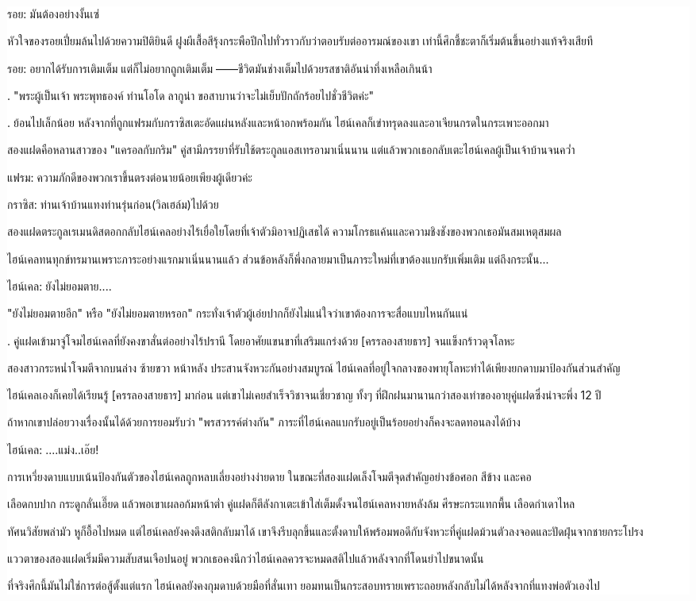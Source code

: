 รอย: มันต้องอย่างงั้นเซ่

หัวใจของรอยเปี่ยมล้นไปด้วยความปิติยินดี ฝูงผีเสื้อสีรุ้งกระพือปีกไปทั่วราวกับว่าตอบรับต่ออารมณ์ของเขา เท่านี้ศึกชี้ชะตาก็เริ่มต้นขึ้นอย่างแท้จริงเสียที

รอย: อยากได้รับการเติมเต็ม แต่ก็ไม่อยากถูกเติมเต็ม ――ชีวิตมันช่างเต็มไปด้วยรสชาติอันน่าทึ่งเหลือเกินน้า

.
"พระผู้เป็นเจ้า พระพุทธองค์ ท่านโอโด ลากูน่า ขอสาบานว่าจะไม่เย็บปักถักร้อยไปชั่วชีวิตค่ะ"

.
ย้อนไปเล็กน้อย หลังจากที่ถูกแฟรมกับกราซิสเตะอัดแผ่นหลังและหน้าอกพร้อมกัน ไฮน์เคลก็เข่าทรุดลงและอาเจียนกรดในกระเพาะออกมา

สองแฝดคือหลานสาวของ "แครอลกับกริม" คู่สามีภรรยาที่รับใช้ตระกูลแอสเทรอามาเนิ่นนาน แต่แล้วพวกเธอกลับเตะไฮน์เคลผู้เป็นเจ้าบ้านจนคว่ำ

แฟรม: ความภักดีของพวกเราขึ้นตรงต่อนายน้อยเพียงผู้เดียวค่ะ

กราซิส: ท่านเจ้าบ้านแทงท่านรุ่นก่อน(วิลเฮล์ม)ไปด้วย

สองแฝดตระกูลเรเมนดิสตอกกลับไฮน์เคลอย่างไร้เยื่อใยโดยที่เจ้าตัวมิอาจปฏิเสธได้ ความโกรธแค้นและความชิงชังของพวกเธอมันสมเหตุสมผล

ไฮน์เคลทนทุกข์ทรมานเพราะภาระอย่างแรกมาเนิ่นนานแล้ว ส่วนข้อหลังก็พึ่งกลายมาเป็นภาระใหม่ที่เขาต้องแบกรับเพิ่มเติม แต่ถึงกระนั้น...

ไฮน์เคล: ยังไม่ยอมตาย....

"ยังไม่ยอมตายอีก" หรือ "ยังไม่ยอมตายหรอก" กระทั่งเจ้าตัวผู้เอ่ยปากก็ยังไม่แน่ใจว่าเขาต้องการจะสื่อแบบไหนกันแน่

.
คู่แฝดเข้ามาจู่โจมไฮน์เคลที่ยังคงขาสั่นต่ออย่างไร้ปรานี โดยอาศัยแขนขาที่เสริมแกร่งด้วย [ครรลองสายธาร] จนแข็งกร้าวดุจโลหะ

สองสาวกระหน่ำโจมตีจากบนล่าง ซ้ายขวา หน้าหลัง ประสานจังหวะกันอย่างสมบูรณ์ ไฮน์เคลที่อยู่ใจกลางของพายุโลหะทำได้เพียงยกดาบมาป้องกันส่วนสำคัญ

ไฮน์เคลเองก็เคยได้เรียนรู้ [ครรลองสายธาร] มาก่อน แต่เขาไม่เคยสำเร็จวิชาจนเชี่ยวชาญ ทั้งๆ ที่ฝึกฝนมานานกว่าสองเท่าของอายุคู่แฝดซึ่งน่าจะพึ่ง 12 ปี

ถ้าหากเขาปล่อยวางเรื่องนั้นได้ด้วยการยอมรับว่า "พรสวรรค์ต่างกัน" ภาระที่ไฮน์เคลแบกรับอยู่เป็นร้อยอย่างก็คงจะลดทอนลงได้บ้าง

ไฮน์เคล: ....แม่ง..เอ๊ย!

การเหวี่ยงดาบแบบเน้นป้องกันตัวของไฮน์เคลถูกหลบเลี่ยงอย่างง่ายดาย ในขณะที่สองแฝดเล็งโจมตีจุดสำคัญอย่างข้อศอก สีข้าง และคอ

เลือดกบปาก กระดูกลั่นเอี๊ยด แล้วพอเขาเผลอก้มหน้าต่ำ คู่แฝดก็ตีลังกาเตะเข้าใส่เต็มดั้งจนไฮน์เคลหงายหลังล้ม ศีรษะกระแทกพื้น เลือดกำเดาไหล

ทัศนวิสัยพล่ามัว หูก็อื้อไปหมด แต่ไฮน์เคลยังคงดึงสติกลับมาได้ เขาจึงรีบลุกขึ้นและตั้งดาบให้พร้อมพอดีกับจังหวะที่คู่แฝดม้วนตัวลงจอดและปัดฝุ่นจากชายกระโปรง

แววตาของสองแฝดเริ่มมีความสับสนเจือปนอยู่ พวกเธอคงนึกว่าไฮน์เคลควรจะหมดสติไปแล้วหลังจากที่โดนยำไปขนาดนั้น

ที่จริงศึกนี้มันไม่ใช่การต่อสู้ตั้งแต่แรก ไฮน์เคลยังคงกุมดาบด้วยมือที่สั่นเทา ยอมทนเป็นกระสอบทรายเพราะถอยหลังกลับไม่ได้หลังจากที่แทงพ่อตัวเองไป
